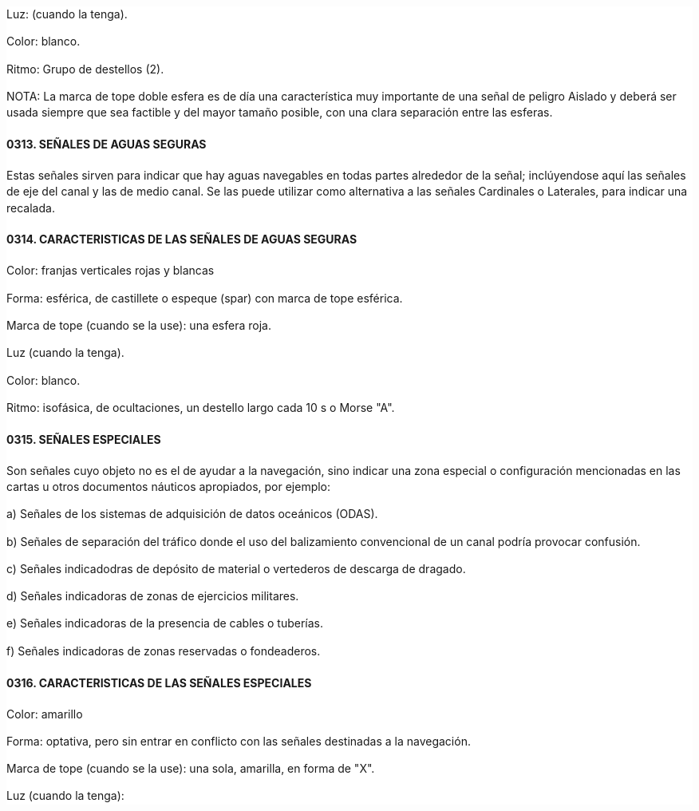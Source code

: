 Luz: (cuando la tenga).

Color: blanco.

Ritmo: Grupo de destellos (2).

NOTA: La marca  de  tope  doble esfera es de día una característica muy importante de una señal  de  peligro Aislado y deberá ser usada siempre que sea factible y del mayor  tamaño posible, con una clara separación entre las esferas.

#### 0313. SEÑALES DE AGUAS SEGURAS

<a id="35"></a>
Estas  señales sirven para indicar que hay aguas navegables en todas partes  alrededor  de la señal; inclúyendose aquí las señales de eje del canal y las de  medio  canal. Se las puede utilizar como alternativa a las señales Cardinales  o Laterales, para indicar una recalada.

#### 0314. CARACTERISTICAS DE LAS SEÑALES DE AGUAS SEGURAS

<a id="36"></a>
Color: franjas verticales rojas y blancas

Forma:  esférica,  de castillete o espeque (spar) con marca de tope esférica.

Marca de tope (cuando se la use): una esfera roja.

Luz (cuando la tenga).

Color: blanco.

Ritmo: isofásica, de  ocultaciones,  un  destello largo cada 10 s o Morse "A".

#### 0315. SEÑALES ESPECIALES

<a id="37"></a>
Son  señales  cuyo  objeto no es el de ayudar a la navegación, sino indicar una zona especial  o  configuración mencionadas en las cartas u otros documentos náuticos apropiados,  por  ejemplo:

a)  Señales  de  los  sistemas  de  adquisición  de datos oceánicos (ODAS).

b) Señales de separación del tráfico donde el uso  del balizamiento convencional    de  un  canal  podría  provocar  confusión.

c) Señales indicadodras  de  depósito  de  material o vertederos de descarga de dragado.

d)  Señales  indicadoras  de  zonas de ejercicios  militares.

e) Señales indicadoras de la presencia  de  cables o tuberías.

f)   Señales  indicadoras  de  zonas  reservadas  o    fondeaderos.

#### 0316. CARACTERISTICAS DE LAS SEÑALES ESPECIALES

<a id="38"></a>
Color: amarillo

Forma:  optativa,  pero  sin  entrar  en  conflicto con las señales destinadas a la navegación.

Marca de tope (cuando se la use): una sola,  amarilla,  en forma de "X".

Luz (cuando la tenga):
